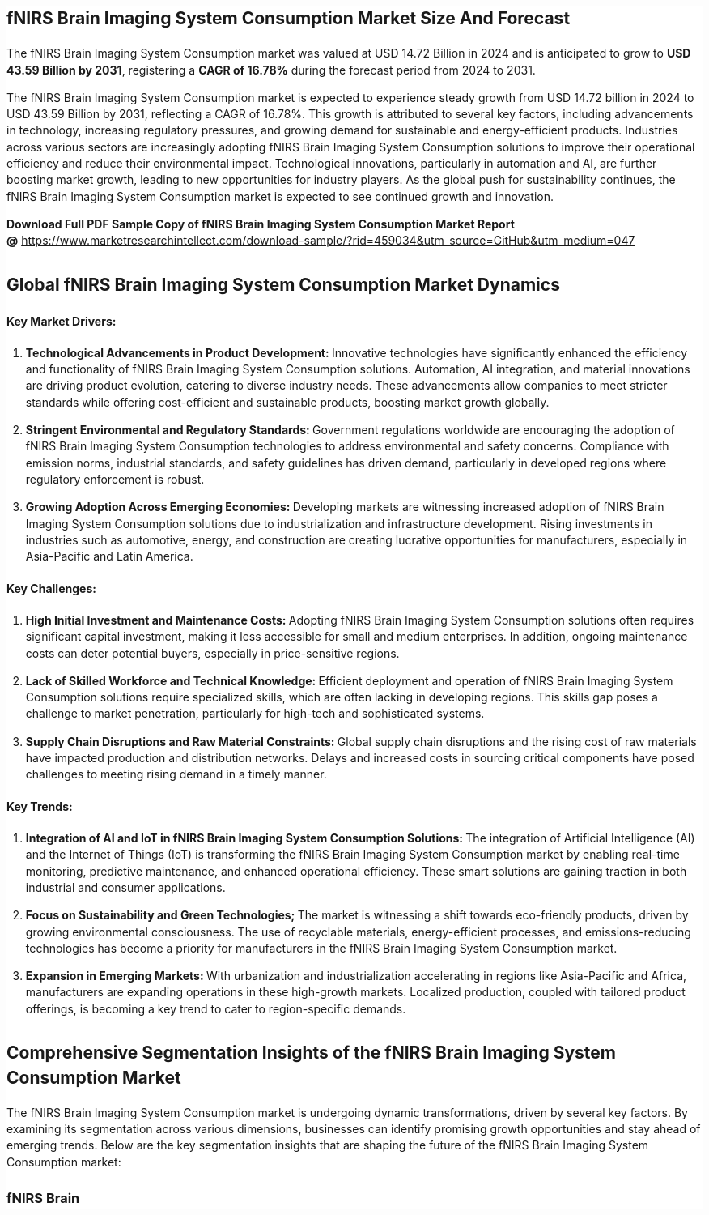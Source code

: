 <h2>fNIRS Brain Imaging System Consumption Market Size And Forecast</h2><p>The fNIRS Brain Imaging System Consumption market was valued at USD 14.72 Billion in 2024 and is anticipated to grow to <strong>USD 43.59 Billion by 2031</strong>, registering a <strong>CAGR of 16.78%</strong> during the forecast period from 2024 to 2031.</p><p>The fNIRS Brain Imaging System Consumption market is expected to experience steady growth from USD 14.72 billion in 2024 to USD 43.59 Billion by 2031, reflecting a CAGR of 16.78%. This growth is attributed to several key factors, including advancements in technology, increasing regulatory pressures, and growing demand for sustainable and energy-efficient products. Industries across various sectors are increasingly adopting fNIRS Brain Imaging System Consumption solutions to improve their operational efficiency and reduce their environmental impact. Technological innovations, particularly in automation and AI, are further boosting market growth, leading to new opportunities for industry players. As the global push for sustainability continues, the fNIRS Brain Imaging System Consumption market is expected to see continued growth and innovation.</p><p><strong>Download Full PDF Sample Copy of fNIRS Brain Imaging System Consumption Market Report @</strong>&nbsp;<a href="https://www.marketresearchintellect.com/download-sample/?rid=459034&amp;utm_source=GitHub&amp;utm_medium=047">https://www.marketresearchintellect.com/download-sample/?rid=459034&amp;utm_source=GitHub&amp;utm_medium=047</a></p><h2>Global fNIRS Brain Imaging System Consumption Market Dynamics</h2><h4><strong>Key Market Drivers:</strong></h4><ol><li><p><strong>Technological Advancements in Product Development:&nbsp;</strong>Innovative technologies have significantly enhanced the efficiency and functionality of fNIRS Brain Imaging System Consumption solutions. Automation, AI integration, and material innovations are driving product evolution, catering to diverse industry needs. These advancements allow companies to meet stricter standards while offering cost-efficient and sustainable products, boosting market growth globally.</p></li><li><p><strong>Stringent Environmental and Regulatory Standards:&nbsp;</strong>Government regulations worldwide are encouraging the adoption of fNIRS Brain Imaging System Consumption technologies to address environmental and safety concerns. Compliance with emission norms, industrial standards, and safety guidelines has driven demand, particularly in developed regions where regulatory enforcement is robust.</p></li><li><p><strong>Growing Adoption Across Emerging Economies:&nbsp;</strong>Developing markets are witnessing increased adoption of fNIRS Brain Imaging System Consumption solutions due to industrialization and infrastructure development. Rising investments in industries such as automotive, energy, and construction are creating lucrative opportunities for manufacturers, especially in Asia-Pacific and Latin America.</p></li></ol><h4><strong>Key Challenges:</strong></h4><ol><li><p><strong>High Initial Investment and Maintenance Costs:&nbsp;</strong>Adopting fNIRS Brain Imaging System Consumption solutions often requires significant capital investment, making it less accessible for small and medium enterprises. In addition, ongoing maintenance costs can deter potential buyers, especially in price-sensitive regions.</p></li><li><p><strong>Lack of Skilled Workforce and Technical Knowledge:&nbsp;</strong>Efficient deployment and operation of fNIRS Brain Imaging System Consumption solutions require specialized skills, which are often lacking in developing regions. This skills gap poses a challenge to market penetration, particularly for high-tech and sophisticated systems.</p></li><li><p><strong>Supply Chain Disruptions and Raw Material Constraints:&nbsp;</strong>Global supply chain disruptions and the rising cost of raw materials have impacted production and distribution networks. Delays and increased costs in sourcing critical components have posed challenges to meeting rising demand in a timely manner.</p></li></ol><h4><strong>Key Trends:</strong></h4><ol><li><p><strong>Integration of AI and IoT in fNIRS Brain Imaging System Consumption Solutions:&nbsp;</strong>The integration of Artificial Intelligence (AI) and the Internet of Things (IoT) is transforming the fNIRS Brain Imaging System Consumption market by enabling real-time monitoring, predictive maintenance, and enhanced operational efficiency. These smart solutions are gaining traction in both industrial and consumer applications.</p></li><li><p><strong>Focus on Sustainability and Green Technologies;&nbsp;</strong>The market is witnessing a shift towards eco-friendly products, driven by growing environmental consciousness. The use of recyclable materials, energy-efficient processes, and emissions-reducing technologies has become a priority for manufacturers in the fNIRS Brain Imaging System Consumption market.</p></li><li><p><strong>Expansion in Emerging Markets:&nbsp;</strong>With urbanization and industrialization accelerating in regions like Asia-Pacific and Africa, manufacturers are expanding operations in these high-growth markets. Localized production, coupled with tailored product offerings, is becoming a key trend to cater to region-specific demands.</p></li></ol><div class="article-main__content" data-test-id="publishing-text-block"><h2>Comprehensive Segmentation Insights of the fNIRS Brain Imaging System Consumption Market</h2><p>The fNIRS Brain Imaging System Consumption market is undergoing dynamic transformations, driven by several key factors. By examining its segmentation across various dimensions, businesses can identify promising growth opportunities and stay ahead of emerging trends. Below are the key segmentation insights that are shaping the future of the fNIRS Brain Imaging System Consumption market:</p><h3><strong>fNIRS Brain